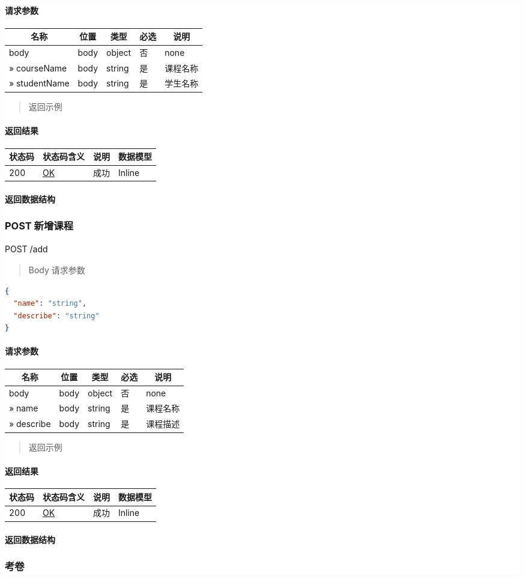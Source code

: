 #### 请求参数

| 名称          | 位置 | 类型   | 必选 | 说明     |
| ------------- | ---- | ------ | ---- | -------- |
| body          | body | object | 否   | none     |
| » courseName  | body | string | 是   | 课程名称 |
| » studentName | body | string | 是   | 学生名称 |

> 返回示例

#### 返回结果

| 状态码 | 状态码含义                                              | 说明 | 数据模型 |
| ------ | ------------------------------------------------------- | ---- | -------- |
| 200    | [OK](https://tools.ietf.org/html/rfc7231#section-6.3.1) | 成功 | Inline   |

#### 返回数据结构

### POST 新增课程

POST /add

> Body 请求参数

```json
{
  "name": "string",
  "describe": "string"
}
```

#### 请求参数

| 名称       | 位置 | 类型   | 必选 | 说明     |
| ---------- | ---- | ------ | ---- | -------- |
| body       | body | object | 否   | none     |
| » name     | body | string | 是   | 课程名称 |
| » describe | body | string | 是   | 课程描述 |

> 返回示例

#### 返回结果

| 状态码 | 状态码含义                                              | 说明 | 数据模型 |
| ------ | ------------------------------------------------------- | ---- | -------- |
| 200    | [OK](https://tools.ietf.org/html/rfc7231#section-6.3.1) | 成功 | Inline   |

#### 返回数据结构

### 考卷

